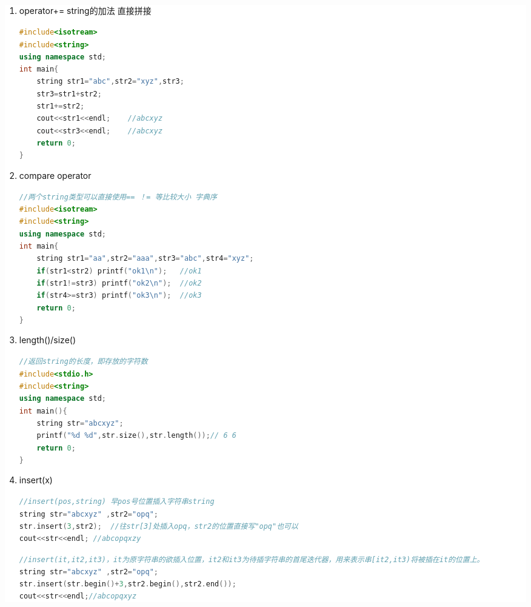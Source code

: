 1. operator+=	string的加法 直接拼接

   ```c++
   #include<isotream>
   #include<string>
   using namespace std;
   int main{
       string str1="abc",str2="xyz",str3;
       str3=str1+str2;
       str1+=str2;
       cout<<str1<<endl;	//abcxyz
       cout<<str3<<endl;	//abcxyz
       return 0;
   }
   ```

2. compare operator

   ```c++
   //两个string类型可以直接使用== ！= 等比较大小 字典序
   #include<isotream>
   #include<string>
   using namespace std;
   int main{
       string str1="aa",str2="aaa",str3="abc",str4="xyz";
       if(str1<str2) printf("ok1\n");	//ok1
       if(str1!=str3) printf("ok2\n");	//ok2
       if(str4>=str3) printf("ok3\n");	//ok3
       return 0;
   }
   ```

3. length()/size()

   ```C++
   //返回string的长度，即存放的字符数
   #include<stdio.h>
   #include<string>
   using namespace std;
   int main(){
       string str="abcxyz";	
       printf("%d %d",str.size(),str.length());// 6 6
       return 0;
   }
   ```

4. insert(x)

   ```c++
   //insert(pos,string) 早pos号位置插入字符串string
   string str="abcxyz" ,str2="opq";
   str.insert(3,str2);	//往str[3]处插入opq，str2的位置直接写"opq"也可以
   cout<<str<<endl; //abcopqxzy
   ```

   ```c++
   //insert(it,it2,it3)，it为原字符串的欲插入位置，it2和it3为待插字符串的首尾迭代器，用来表示串[it2,it3)将被插在it的位置上。
   string str="abcxyz" ,str2="opq";
   str.insert(str.begin()+3,str2.begin(),str2.end());
   cout<<str<<endl;//abcopqxyz
   ```
